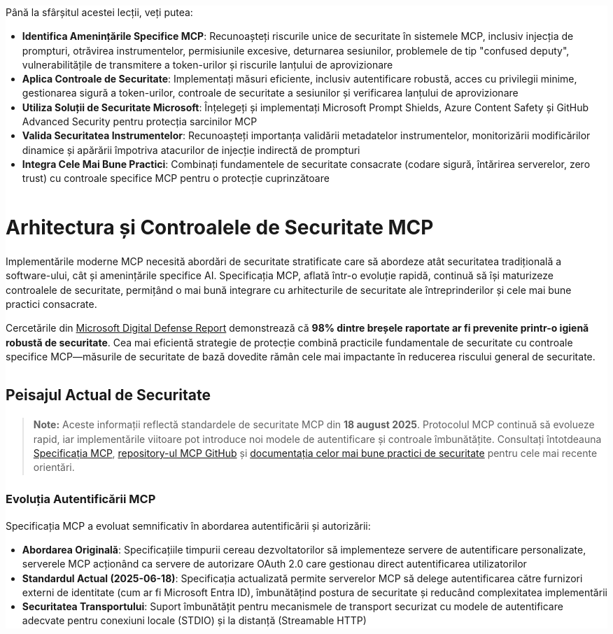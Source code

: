 Până la sfârșitul acestei lecții, veți putea:

- **Identifica Amenințările Specifice MCP**: Recunoașteți riscurile unice de securitate în sistemele MCP, inclusiv injecția de prompturi, otrăvirea instrumentelor, permisiunile excesive, deturnarea sesiunilor, problemele de tip "confused deputy", vulnerabilitățile de transmitere a token-urilor și riscurile lanțului de aprovizionare
- **Aplica Controale de Securitate**: Implementați măsuri eficiente, inclusiv autentificare robustă, acces cu privilegii minime, gestionarea sigură a token-urilor, controale de securitate a sesiunilor și verificarea lanțului de aprovizionare
- **Utiliza Soluții de Securitate Microsoft**: Înțelegeți și implementați Microsoft Prompt Shields, Azure Content Safety și GitHub Advanced Security pentru protecția sarcinilor MCP
- **Valida Securitatea Instrumentelor**: Recunoașteți importanța validării metadatelor instrumentelor, monitorizării modificărilor dinamice și apărării împotriva atacurilor de injecție indirectă de prompturi
- **Integra Cele Mai Bune Practici**: Combinați fundamentele de securitate consacrate (codare sigură, întărirea serverelor, zero trust) cu controale specifice MCP pentru o protecție cuprinzătoare

# Arhitectura și Controalele de Securitate MCP

Implementările moderne MCP necesită abordări de securitate stratificate care să abordeze atât securitatea tradițională a software-ului, cât și amenințările specifice AI. Specificația MCP, aflată într-o evoluție rapidă, continuă să își maturizeze controalele de securitate, permițând o mai bună integrare cu arhitecturile de securitate ale întreprinderilor și cele mai bune practici consacrate.

Cercetările din [Microsoft Digital Defense Report](https://aka.ms/mddr) demonstrează că **98% dintre breșele raportate ar fi prevenite printr-o igienă robustă de securitate**. Cea mai eficientă strategie de protecție combină practicile fundamentale de securitate cu controale specifice MCP—măsurile de securitate de bază dovedite rămân cele mai impactante în reducerea riscului general de securitate.

## Peisajul Actual de Securitate

> **Note:** Aceste informații reflectă standardele de securitate MCP din **18 august 2025**. Protocolul MCP continuă să evolueze rapid, iar implementările viitoare pot introduce noi modele de autentificare și controale îmbunătățite. Consultați întotdeauna [Specificația MCP](https://spec.modelcontextprotocol.io/), [repository-ul MCP GitHub](https://github.com/modelcontextprotocol) și [documentația celor mai bune practici de securitate](https://modelcontextprotocol.io/specification/2025-06-18/basic/security_best_practices) pentru cele mai recente orientări.

### Evoluția Autentificării MCP

Specificația MCP a evoluat semnificativ în abordarea autentificării și autorizării:

- **Abordarea Originală**: Specificațiile timpurii cereau dezvoltatorilor să implementeze servere de autentificare personalizate, serverele MCP acționând ca servere de autorizare OAuth 2.0 care gestionau direct autentificarea utilizatorilor
- **Standardul Actual (2025-06-18)**: Specificația actualizată permite serverelor MCP să delege autentificarea către furnizori externi de identitate (cum ar fi Microsoft Entra ID), îmbunătățind postura de securitate și reducând complexitatea implementării
- **Securitatea Transportului**: Suport îmbunătățit pentru mecanismele de transport securizat cu modele de autentificare adecvate pentru conexiuni locale (STDIO) și la distanță (Streamable HTTP)
